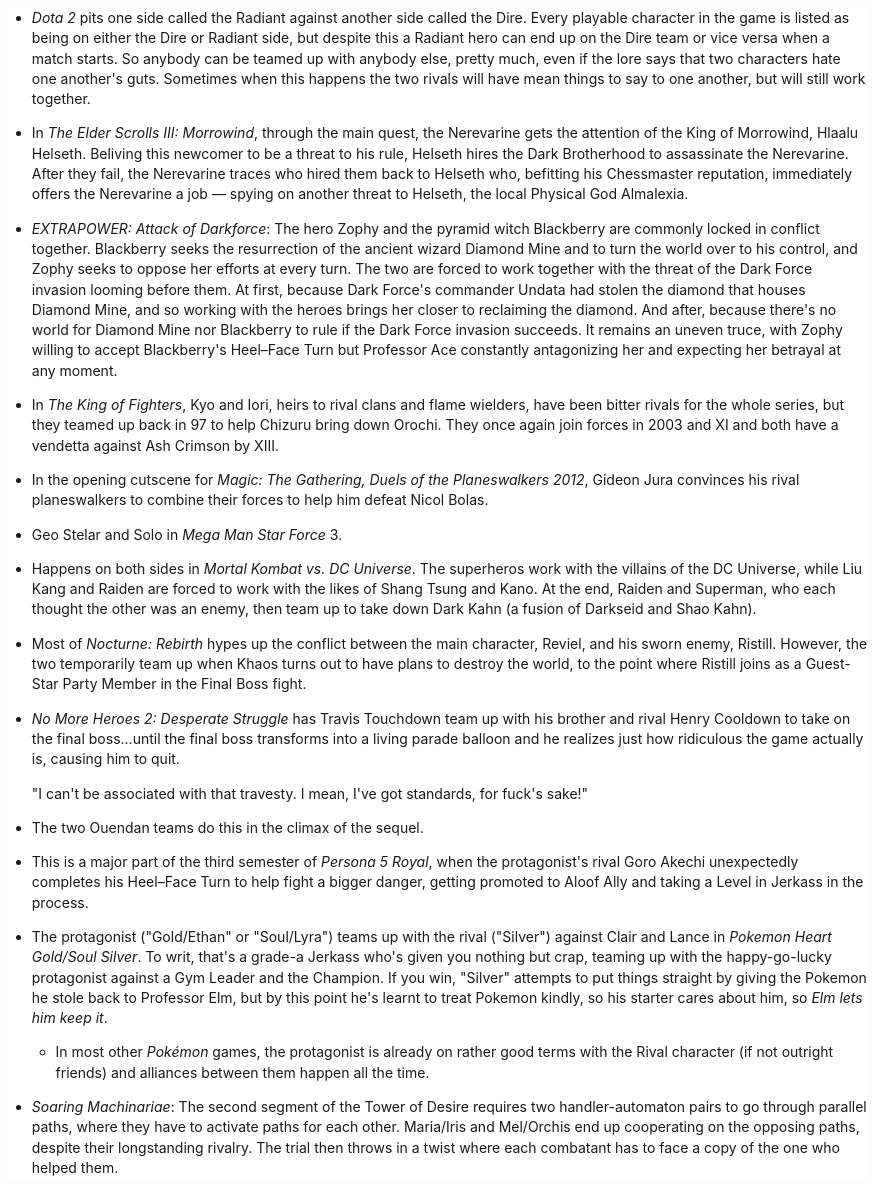 -   _Dota 2_ pits one side called the Radiant against another side called the Dire. Every playable character in the game is listed as being on either the Dire or Radiant side, but despite this a Radiant hero can end up on the Dire team or vice versa when a match starts. So anybody can be teamed up with anybody else, pretty much, even if the lore says that two characters hate one another's guts. Sometimes when this happens the two rivals will have mean things to say to one another, but will still work together.
-   In _The Elder Scrolls III: Morrowind_, through the main quest, the Nerevarine gets the attention of the King of Morrowind, Hlaalu Helseth. Beliving this newcomer to be a threat to his rule, Helseth hires the Dark Brotherhood to assassinate the Nerevarine. After they fail, the Nerevarine traces who hired them back to Helseth who, befitting his Chessmaster reputation, immediately offers the Nerevarine a job — spying on another threat to Helseth, the local Physical God Almalexia.
-   _EXTRAPOWER: Attack of Darkforce_: The hero Zophy and the pyramid witch Blackberry are commonly locked in conflict together. Blackberry seeks the resurrection of the ancient wizard Diamond Mine and to turn the world over to his control, and Zophy seeks to oppose her efforts at every turn. The two are forced to work together with the threat of the Dark Force invasion looming before them. At first, because Dark Force's commander Undata had stolen the diamond that houses Diamond Mine, and so working with the heroes brings her closer to reclaiming the diamond. And after, because there's no world for Diamond Mine nor Blackberry to rule if the Dark Force invasion succeeds. It remains an uneven truce, with Zophy willing to accept Blackberry's Heel–Face Turn but Professor Ace constantly antagonizing her and expecting her betrayal at any moment.
-   In _The King of Fighters_, Kyo and Iori, heirs to rival clans and flame wielders, have been bitter rivals for the whole series, but they teamed up back in 97 to help Chizuru bring down Orochi. They once again join forces in 2003 and XI and both have a vendetta against Ash Crimson by XIII.
-   In the opening cutscene for _Magic: The Gathering, Duels of the Planeswalkers 2012_, Gideon Jura convinces his rival planeswalkers to combine their forces to help him defeat Nicol Bolas.
-   Geo Stelar and Solo in _Mega Man Star Force_ 3.
-   Happens on both sides in _Mortal Kombat vs. DC Universe_. The superheros work with the villains of the DC Universe, while Liu Kang and Raiden are forced to work with the likes of Shang Tsung and Kano. At the end, Raiden and Superman, who each thought the other was an enemy, then team up to take down Dark Kahn (a fusion of Darkseid and Shao Kahn).
-   Most of _Nocturne: Rebirth_ hypes up the conflict between the main character, Reviel, and his sworn enemy, Ristill. However, the two temporarily team up when Khaos turns out to have plans to destroy the world, to the point where Ristill joins as a Guest-Star Party Member in the Final Boss fight.
-   _No More Heroes 2: Desperate Struggle_ has Travis Touchdown team up with his brother and rival Henry Cooldown to take on the final boss...until the final boss transforms into a living parade balloon and he realizes just how ridiculous the game actually is, causing him to quit.
    
    "I can't be associated with that travesty. I mean, I've got standards, for fuck's sake!"
    
-   The two Ouendan teams do this in the climax of the sequel.
-   This is a major part of the third semester of _Persona 5 Royal_, when the protagonist's rival Goro Akechi unexpectedly completes his Heel–Face Turn to help fight a bigger danger, getting promoted to Aloof Ally and taking a Level in Jerkass in the process.
-   The protagonist ("Gold/Ethan" or "Soul/Lyra") teams up with the rival ("Silver") against Clair and Lance in _Pokemon Heart Gold/Soul Silver_. To writ, that's a grade-a Jerkass who's given you nothing but crap, teaming up with the happy-go-lucky protagonist against a Gym Leader and the Champion. If you win, "Silver" attempts to put things straight by giving the Pokemon he stole back to Professor Elm, but by this point he's learnt to treat Pokemon kindly, so his starter cares about him, so _Elm lets him keep it_.
    -   In most other _Pokémon_ games, the protagonist is already on rather good terms with the Rival character (if not outright friends) and alliances between them happen all the time.
-   _Soaring Machinariae_: The second segment of the Tower of Desire requires two handler-automaton pairs to go through parallel paths, where they have to activate paths for each other. Maria/Iris and Mel/Orchis end up cooperating on the opposing paths, despite their longstanding rivalry. The trial then throws in a twist where each combatant has to face a copy of the one who helped them.